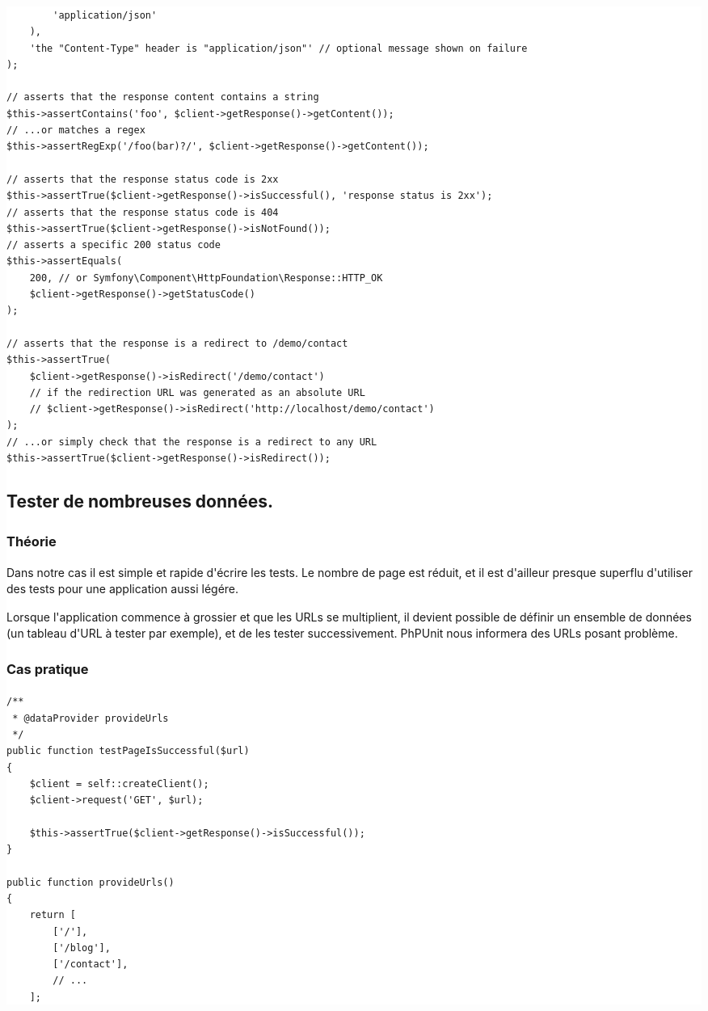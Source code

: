 ````
        'application/json'
    ),
    'the "Content-Type" header is "application/json"' // optional message shown on failure
);

// asserts that the response content contains a string
$this->assertContains('foo', $client->getResponse()->getContent());
// ...or matches a regex
$this->assertRegExp('/foo(bar)?/', $client->getResponse()->getContent());

// asserts that the response status code is 2xx
$this->assertTrue($client->getResponse()->isSuccessful(), 'response status is 2xx');
// asserts that the response status code is 404
$this->assertTrue($client->getResponse()->isNotFound());
// asserts a specific 200 status code
$this->assertEquals(
    200, // or Symfony\Component\HttpFoundation\Response::HTTP_OK
    $client->getResponse()->getStatusCode()
);

// asserts that the response is a redirect to /demo/contact
$this->assertTrue(
    $client->getResponse()->isRedirect('/demo/contact')
    // if the redirection URL was generated as an absolute URL
    // $client->getResponse()->isRedirect('http://localhost/demo/contact')
);
// ...or simply check that the response is a redirect to any URL
$this->assertTrue($client->getResponse()->isRedirect());
````

## Tester de nombreuses données.

### Théorie

Dans notre cas il est simple et rapide d'écrire les tests. Le nombre de page est réduit, et il est d'ailleur presque superflu d'utiliser des tests pour une application aussi légére.

Lorsque l'application commence à grossier et que les URLs se multiplient, il devient possible de définir un ensemble de données (un tableau d'URL à tester par exemple), et de les tester successivement. PhPUnit nous informera des URLs posant problème.

### Cas pratique

````
/**
 * @dataProvider provideUrls
 */
public function testPageIsSuccessful($url)
{
    $client = self::createClient();
    $client->request('GET', $url);

    $this->assertTrue($client->getResponse()->isSuccessful());
}

public function provideUrls()
{
    return [
        ['/'],
        ['/blog'],
        ['/contact'],
        // ...
    ];
````